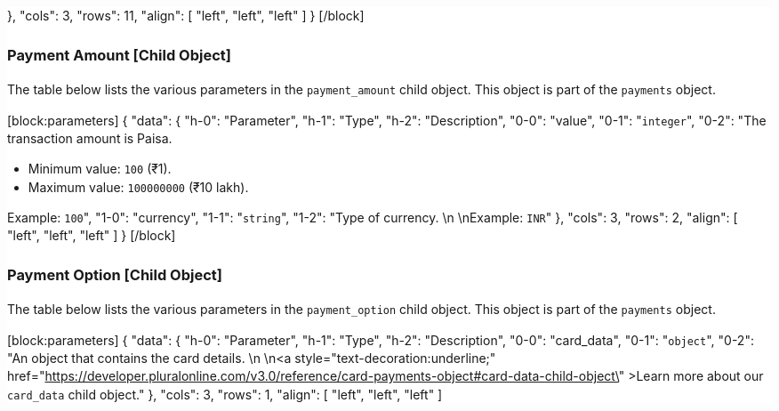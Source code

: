   },
  "cols": 3,
  "rows": 11,
  "align": [
    "left",
    "left",
    "left"
  ]
}
[/block]


### Payment Amount [Child Object]

The table below lists the various parameters in the `payment_amount` child object. This object is part of the `payments` object.

[block:parameters]
{
  "data": {
    "h-0": "Parameter",
    "h-1": "Type",
    "h-2": "Description",
    "0-0": "value",
    "0-1": "`integer`",
    "0-2": "The transaction amount is Paisa.<ul><li>Minimum value: `100` (₹1).</li><li>Maximum value: `100000000` (₹10 lakh).</ul></li>Example: `100`",
    "1-0": "currency",
    "1-1": "`string`",
    "1-2": "Type of currency.  \n  \nExample: `INR`"
  },
  "cols": 3,
  "rows": 2,
  "align": [
    "left",
    "left",
    "left"
  ]
}
[/block]


### Payment Option [Child Object]

The table below lists the various parameters in the `payment_option` child object. This object is part of the `payments` object.

[block:parameters]
{
  "data": {
    "h-0": "Parameter",
    "h-1": "Type",
    "h-2": "Description",
    "0-0": "card_data",
    "0-1": "`object`",
    "0-2": "An object that contains the card details.  \n  \n<a style=\"text-decoration:underline;\" href=\"https://developer.pluralonline.com/v3.0/reference/card-payments-object#card-data-child-object\" >Learn more about our `card_data` child object</a>."
  },
  "cols": 3,
  "rows": 1,
  "align": [
    "left",
    "left",
    "left"
  ]